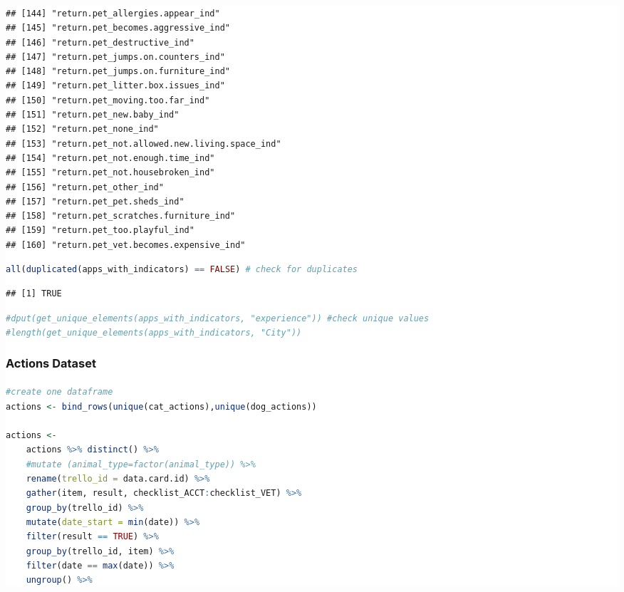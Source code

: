     ## [144] "return.pet_allergies.appear_ind"                            
    ## [145] "return.pet_becomes.aggressive_ind"                          
    ## [146] "return.pet_destructive_ind"                                 
    ## [147] "return.pet_jumps.on.counters_ind"                           
    ## [148] "return.pet_jumps.on.furniture_ind"                          
    ## [149] "return.pet_litter.box.issues_ind"                           
    ## [150] "return.pet_moving.too.far_ind"                              
    ## [151] "return.pet_new.baby_ind"                                    
    ## [152] "return.pet_none_ind"                                        
    ## [153] "return.pet_not.allowed.new.living.space_ind"                
    ## [154] "return.pet_not.enough.time_ind"                             
    ## [155] "return.pet_not.housebroken_ind"                             
    ## [156] "return.pet_other_ind"                                       
    ## [157] "return.pet_pet.sheds_ind"                                   
    ## [158] "return.pet_scratches.furniture_ind"                         
    ## [159] "return.pet_too.playful_ind"                                 
    ## [160] "return.pet_vet.becomes.expensive_ind"

``` r
all(duplicated(apps_with_indicators) == FALSE) # check for duplicates
```

    ## [1] TRUE

``` r
#dput(get_unique_elements(apps_with_indicators, "experience")) #check unique values
#length(get_unique_elements(apps_with_indicators, "City"))
```

### Actions Dataset

``` r
#create one dataframe
actions <- bind_rows(unique(cat_actions),unique(dog_actions))

actions <-
    actions %>% distinct() %>% 
    #mutate (animal_type=factor(animal_type)) %>%
    rename(trello_id = data.card.id) %>%
    gather(item, result, checklist_ACCT:checklist_VET) %>%
    group_by(trello_id) %>% 
    mutate(date_start = min(date)) %>% 
    filter(result == TRUE) %>%
    group_by(trello_id, item) %>%
    filter(date == max(date)) %>%
    ungroup() %>%
```